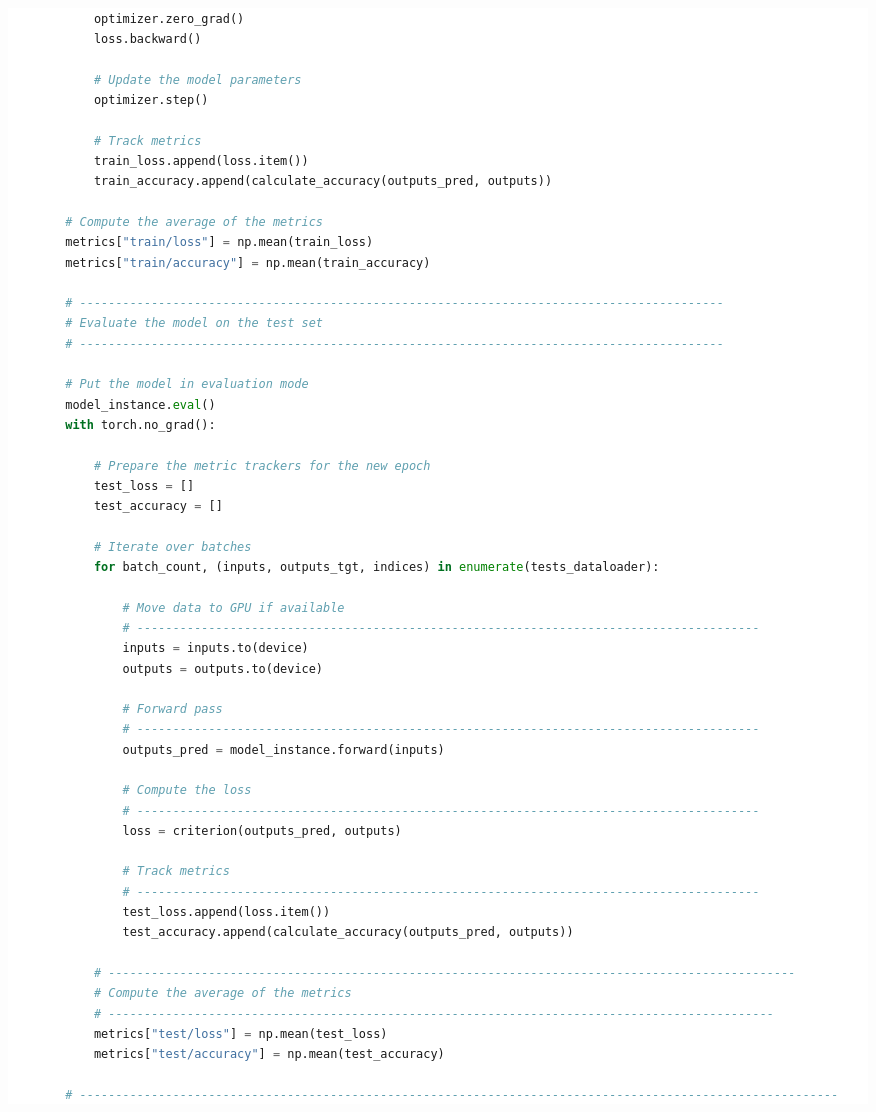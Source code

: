 ```python
            optimizer.zero_grad()
            loss.backward()
            
            # Update the model parameters
            optimizer.step()
            
            # Track metrics
            train_loss.append(loss.item())
            train_accuracy.append(calculate_accuracy(outputs_pred, outputs))
            
        # Compute the average of the metrics
        metrics["train/loss"] = np.mean(train_loss)
        metrics["train/accuracy"] = np.mean(train_accuracy)
        
        # ------------------------------------------------------------------------------------------
        # Evaluate the model on the test set
        # ------------------------------------------------------------------------------------------

        # Put the model in evaluation mode
        model_instance.eval()
        with torch.no_grad():

            # Prepare the metric trackers for the new epoch
            test_loss = []
            test_accuracy = []
            
            # Iterate over batches
            for batch_count, (inputs, outputs_tgt, indices) in enumerate(tests_dataloader):
                
                # Move data to GPU if available
                # ---------------------------------------------------------------------------------------
                inputs = inputs.to(device)
                outputs = outputs.to(device)
                
                # Forward pass
                # ---------------------------------------------------------------------------------------
                outputs_pred = model_instance.forward(inputs)
                
                # Compute the loss
                # ---------------------------------------------------------------------------------------
                loss = criterion(outputs_pred, outputs)
                
                # Track metrics
                # ---------------------------------------------------------------------------------------
                test_loss.append(loss.item())
                test_accuracy.append(calculate_accuracy(outputs_pred, outputs))

            # ------------------------------------------------------------------------------------------------                
            # Compute the average of the metrics
            # ---------------------------------------------------------------------------------------------
            metrics["test/loss"] = np.mean(test_loss)
            metrics["test/accuracy"] = np.mean(test_accuracy)
        
        # ----------------------------------------------------------------------------------------------------------
```